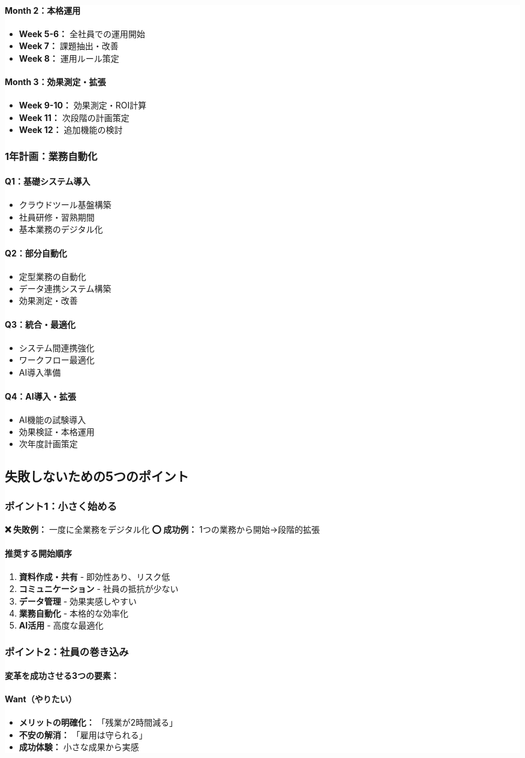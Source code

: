 #### Month 2：本格運用
- **Week 5-6：** 全社員での運用開始
- **Week 7：** 課題抽出・改善
- **Week 8：** 運用ルール策定

#### Month 3：効果測定・拡張
- **Week 9-10：** 効果測定・ROI計算
- **Week 11：** 次段階の計画策定
- **Week 12：** 追加機能の検討

### 1年計画：業務自動化

#### Q1：基礎システム導入
- クラウドツール基盤構築
- 社員研修・習熟期間
- 基本業務のデジタル化

#### Q2：部分自動化
- 定型業務の自動化
- データ連携システム構築
- 効果測定・改善

#### Q3：統合・最適化
- システム間連携強化
- ワークフロー最適化
- AI導入準備

#### Q4：AI導入・拡張
- AI機能の試験導入
- 効果検証・本格運用
- 次年度計画策定

## 失敗しないための5つのポイント

### ポイント1：小さく始める

**❌ 失敗例：** 一度に全業務をデジタル化
**⭕ 成功例：** 1つの業務から開始→段階的拡張

#### 推奨する開始順序
1. **資料作成・共有** - 即効性あり、リスク低
2. **コミュニケーション** - 社員の抵抗が少ない
3. **データ管理** - 効果実感しやすい
4. **業務自動化** - 本格的な効率化
5. **AI活用** - 高度な最適化

### ポイント2：社員の巻き込み

**変革を成功させる3つの要素：**

#### Want（やりたい）
- **メリットの明確化：** 「残業が2時間減る」
- **不安の解消：** 「雇用は守られる」
- **成功体験：** 小さな成果から実感
